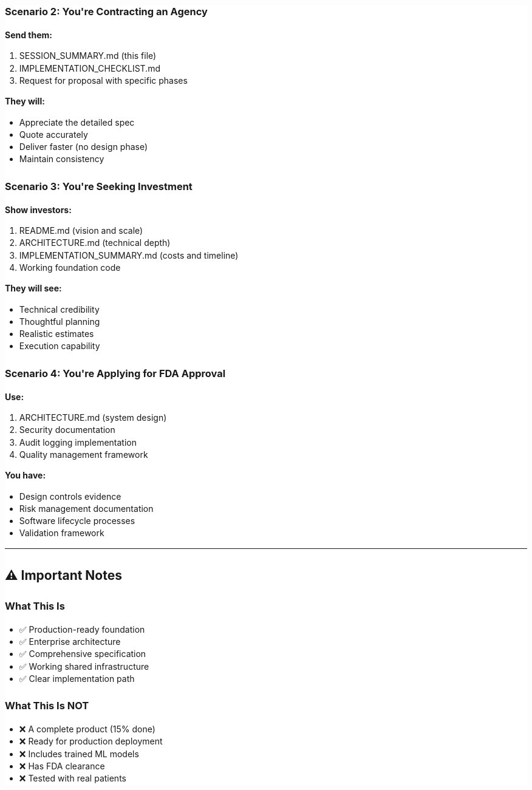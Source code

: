 ### Scenario 2: You're Contracting an Agency
**Send them:**
1. SESSION_SUMMARY.md (this file)
2. IMPLEMENTATION_CHECKLIST.md
3. Request for proposal with specific phases

**They will:**
- Appreciate the detailed spec
- Quote accurately
- Deliver faster (no design phase)
- Maintain consistency

### Scenario 3: You're Seeking Investment
**Show investors:**
1. README.md (vision and scale)
2. ARCHITECTURE.md (technical depth)
3. IMPLEMENTATION_SUMMARY.md (costs and timeline)
4. Working foundation code

**They will see:**
- Technical credibility
- Thoughtful planning
- Realistic estimates
- Execution capability

### Scenario 4: You're Applying for FDA Approval
**Use:**
1. ARCHITECTURE.md (system design)
2. Security documentation
3. Audit logging implementation
4. Quality management framework

**You have:**
- Design controls evidence
- Risk management documentation
- Software lifecycle processes
- Validation framework

---

## ⚠️ Important Notes

### What This Is
- ✅ Production-ready foundation
- ✅ Enterprise architecture
- ✅ Comprehensive specification
- ✅ Working shared infrastructure
- ✅ Clear implementation path

### What This Is NOT
- ❌ A complete product (15% done)
- ❌ Ready for production deployment
- ❌ Includes trained ML models
- ❌ Has FDA clearance
- ❌ Tested with real patients
